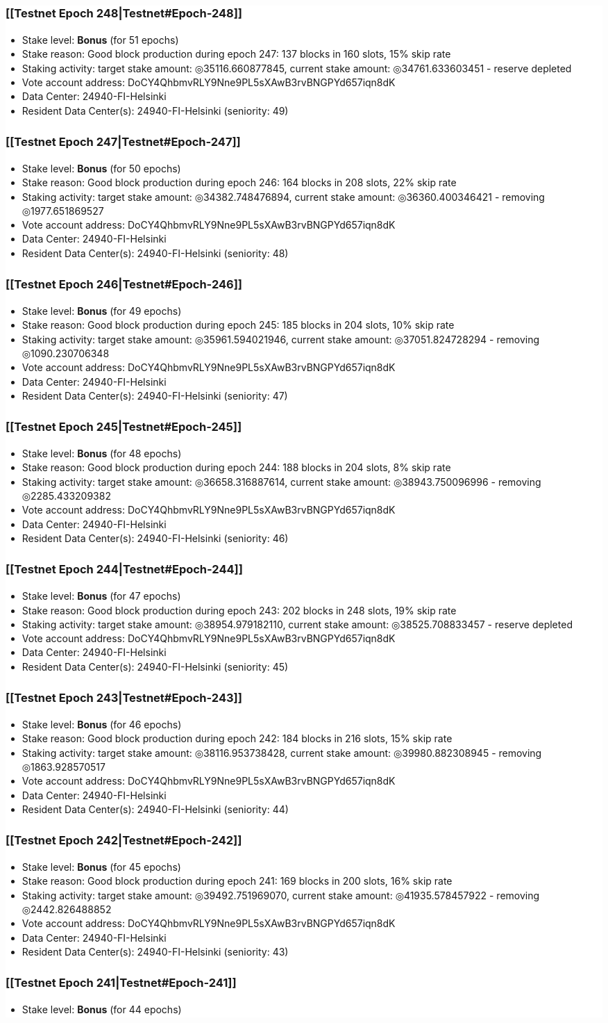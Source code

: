 ### [[Testnet Epoch 248|Testnet#Epoch-248]]
* Stake level: **Bonus** (for 51 epochs)
* Stake reason: Good block production during epoch 247: 137 blocks in 160 slots, 15% skip rate
* Staking activity: target stake amount: ◎35116.660877845, current stake amount: ◎34761.633603451 - reserve depleted
* Vote account address: DoCY4QhbmvRLY9Nne9PL5sXAwB3rvBNGPYd657iqn8dK
* Data Center: 24940-FI-Helsinki
* Resident Data Center(s): 24940-FI-Helsinki (seniority: 49)
### [[Testnet Epoch 247|Testnet#Epoch-247]]
* Stake level: **Bonus** (for 50 epochs)
* Stake reason: Good block production during epoch 246: 164 blocks in 208 slots, 22% skip rate
* Staking activity: target stake amount: ◎34382.748476894, current stake amount: ◎36360.400346421 - removing ◎1977.651869527
* Vote account address: DoCY4QhbmvRLY9Nne9PL5sXAwB3rvBNGPYd657iqn8dK
* Data Center: 24940-FI-Helsinki
* Resident Data Center(s): 24940-FI-Helsinki (seniority: 48)
### [[Testnet Epoch 246|Testnet#Epoch-246]]
* Stake level: **Bonus** (for 49 epochs)
* Stake reason: Good block production during epoch 245: 185 blocks in 204 slots, 10% skip rate
* Staking activity: target stake amount: ◎35961.594021946, current stake amount: ◎37051.824728294 - removing ◎1090.230706348
* Vote account address: DoCY4QhbmvRLY9Nne9PL5sXAwB3rvBNGPYd657iqn8dK
* Data Center: 24940-FI-Helsinki
* Resident Data Center(s): 24940-FI-Helsinki (seniority: 47)
### [[Testnet Epoch 245|Testnet#Epoch-245]]
* Stake level: **Bonus** (for 48 epochs)
* Stake reason: Good block production during epoch 244: 188 blocks in 204 slots, 8% skip rate
* Staking activity: target stake amount: ◎36658.316887614, current stake amount: ◎38943.750096996 - removing ◎2285.433209382
* Vote account address: DoCY4QhbmvRLY9Nne9PL5sXAwB3rvBNGPYd657iqn8dK
* Data Center: 24940-FI-Helsinki
* Resident Data Center(s): 24940-FI-Helsinki (seniority: 46)
### [[Testnet Epoch 244|Testnet#Epoch-244]]
* Stake level: **Bonus** (for 47 epochs)
* Stake reason: Good block production during epoch 243: 202 blocks in 248 slots, 19% skip rate
* Staking activity: target stake amount: ◎38954.979182110, current stake amount: ◎38525.708833457 - reserve depleted
* Vote account address: DoCY4QhbmvRLY9Nne9PL5sXAwB3rvBNGPYd657iqn8dK
* Data Center: 24940-FI-Helsinki
* Resident Data Center(s): 24940-FI-Helsinki (seniority: 45)
### [[Testnet Epoch 243|Testnet#Epoch-243]]
* Stake level: **Bonus** (for 46 epochs)
* Stake reason: Good block production during epoch 242: 184 blocks in 216 slots, 15% skip rate
* Staking activity: target stake amount: ◎38116.953738428, current stake amount: ◎39980.882308945 - removing ◎1863.928570517
* Vote account address: DoCY4QhbmvRLY9Nne9PL5sXAwB3rvBNGPYd657iqn8dK
* Data Center: 24940-FI-Helsinki
* Resident Data Center(s): 24940-FI-Helsinki (seniority: 44)
### [[Testnet Epoch 242|Testnet#Epoch-242]]
* Stake level: **Bonus** (for 45 epochs)
* Stake reason: Good block production during epoch 241: 169 blocks in 200 slots, 16% skip rate
* Staking activity: target stake amount: ◎39492.751969070, current stake amount: ◎41935.578457922 - removing ◎2442.826488852
* Vote account address: DoCY4QhbmvRLY9Nne9PL5sXAwB3rvBNGPYd657iqn8dK
* Data Center: 24940-FI-Helsinki
* Resident Data Center(s): 24940-FI-Helsinki (seniority: 43)
### [[Testnet Epoch 241|Testnet#Epoch-241]]
* Stake level: **Bonus** (for 44 epochs)